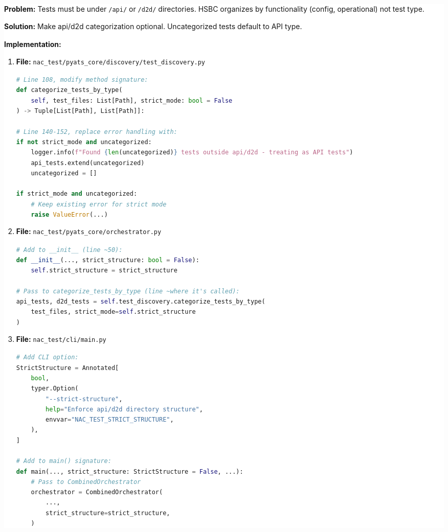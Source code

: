 **Problem:**
Tests must be under `/api/` or `/d2d/` directories. HSBC organizes by functionality (config, operational) not test type.

**Solution:**
Make api/d2d categorization optional. Uncategorized tests default to API type.

**Implementation:**

1. **File:** `nac_test/pyats_core/discovery/test_discovery.py`

   ```python
   # Line 108, modify method signature:
   def categorize_tests_by_type(
       self, test_files: List[Path], strict_mode: bool = False
   ) -> Tuple[List[Path], List[Path]]:

   # Line 140-152, replace error handling with:
   if not strict_mode and uncategorized:
       logger.info(f"Found {len(uncategorized)} tests outside api/d2d - treating as API tests")
       api_tests.extend(uncategorized)
       uncategorized = []

   if strict_mode and uncategorized:
       # Keep existing error for strict mode
       raise ValueError(...)
   ```

2. **File:** `nac_test/pyats_core/orchestrator.py`

   ```python
   # Add to __init__ (line ~50):
   def __init__(..., strict_structure: bool = False):
       self.strict_structure = strict_structure

   # Pass to categorize_tests_by_type (line ~where it's called):
   api_tests, d2d_tests = self.test_discovery.categorize_tests_by_type(
       test_files, strict_mode=self.strict_structure
   )
   ```

3. **File:** `nac_test/cli/main.py`

   ```python
   # Add CLI option:
   StrictStructure = Annotated[
       bool,
       typer.Option(
           "--strict-structure",
           help="Enforce api/d2d directory structure",
           envvar="NAC_TEST_STRICT_STRUCTURE",
       ),
   ]

   # Add to main() signature:
   def main(..., strict_structure: StrictStructure = False, ...):
       # Pass to CombinedOrchestrator
       orchestrator = CombinedOrchestrator(
           ...,
           strict_structure=strict_structure,
       )
   ```
